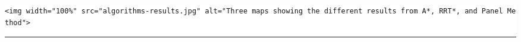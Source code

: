     <img width="100%" src="algorithms-results.jpg" alt="Three maps showing the different results from A*, RRT*, and Panel Method">
</p>

---




